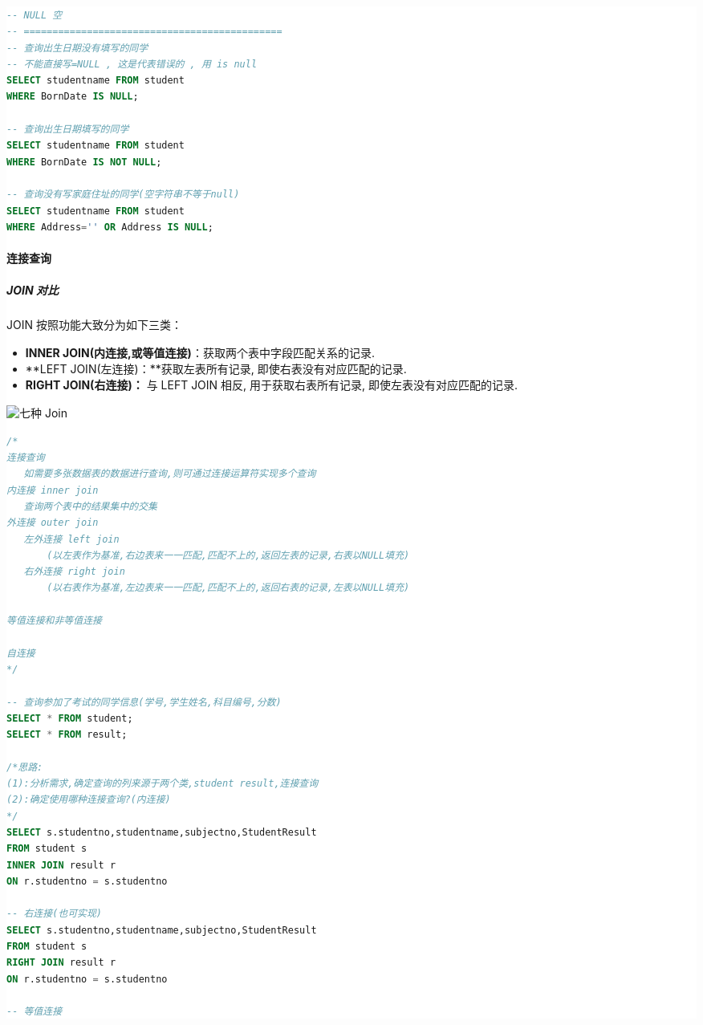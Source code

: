 ```sql
-- NULL 空
-- =============================================
-- 查询出生日期没有填写的同学
-- 不能直接写=NULL , 这是代表错误的 , 用 is null
SELECT studentname FROM student
WHERE BornDate IS NULL;

-- 查询出生日期填写的同学
SELECT studentname FROM student
WHERE BornDate IS NOT NULL;

-- 查询没有写家庭住址的同学(空字符串不等于null)
SELECT studentname FROM student
WHERE Address='' OR Address IS NULL;
```

#### 连接查询

##### JOIN 对比

JOIN 按照功能大致分为如下三类：

- **INNER JOIN(内连接,或等值连接)**：获取两个表中字段匹配关系的记录.
- **LEFT JOIN(左连接)：**获取左表所有记录, 即使右表没有对应匹配的记录.
- **RIGHT JOIN(右连接)：** 与 LEFT JOIN 相反, 用于获取右表所有记录, 即使左表没有对应匹配的记录.

![七种 Join](https://cdn.jsdelivr.net/gh/Lummer-Li/image-bucket/image/20210711222156.com&app=2002&size=f9999,10000&q=a80&n=0&g=0n&fmt=jpeg)

```sql
/*
连接查询
   如需要多张数据表的数据进行查询,则可通过连接运算符实现多个查询
内连接 inner join
   查询两个表中的结果集中的交集
外连接 outer join
   左外连接 left join
       (以左表作为基准,右边表来一一匹配,匹配不上的,返回左表的记录,右表以NULL填充)
   右外连接 right join
       (以右表作为基准,左边表来一一匹配,匹配不上的,返回右表的记录,左表以NULL填充)
       
等值连接和非等值连接

自连接
*/

-- 查询参加了考试的同学信息(学号,学生姓名,科目编号,分数)
SELECT * FROM student;
SELECT * FROM result;

/*思路:
(1):分析需求,确定查询的列来源于两个类,student result,连接查询
(2):确定使用哪种连接查询?(内连接)
*/
SELECT s.studentno,studentname,subjectno,StudentResult
FROM student s
INNER JOIN result r
ON r.studentno = s.studentno

-- 右连接(也可实现)
SELECT s.studentno,studentname,subjectno,StudentResult
FROM student s
RIGHT JOIN result r
ON r.studentno = s.studentno

-- 等值连接
```